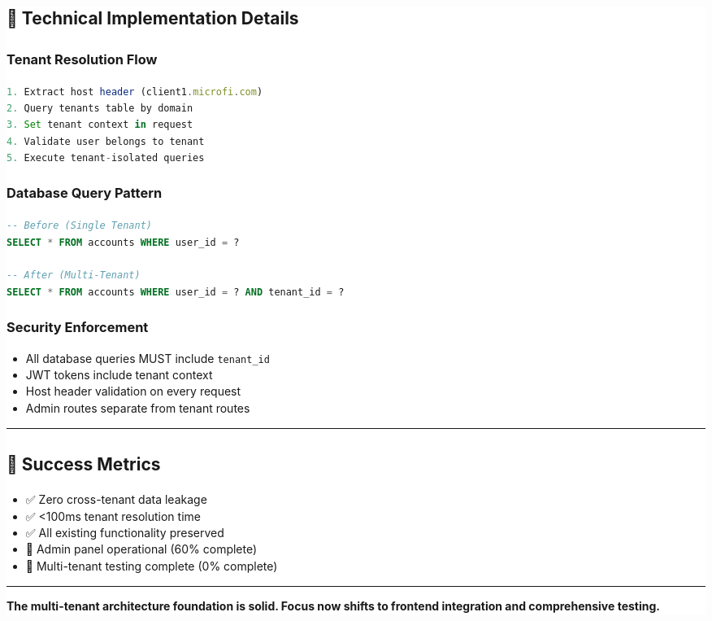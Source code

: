 
## 🔧 **Technical Implementation Details**

### **Tenant Resolution Flow**
```typescript
1. Extract host header (client1.microfi.com)
2. Query tenants table by domain
3. Set tenant context in request
4. Validate user belongs to tenant
5. Execute tenant-isolated queries
```

### **Database Query Pattern**
```sql
-- Before (Single Tenant)
SELECT * FROM accounts WHERE user_id = ?

-- After (Multi-Tenant)  
SELECT * FROM accounts WHERE user_id = ? AND tenant_id = ?
```

### **Security Enforcement**
- All database queries MUST include `tenant_id`
- JWT tokens include tenant context
- Host header validation on every request
- Admin routes separate from tenant routes

---

## 🎯 **Success Metrics**

- ✅ Zero cross-tenant data leakage
- ✅ <100ms tenant resolution time
- ✅ All existing functionality preserved
- 🔄 Admin panel operational (60% complete)
- 🔄 Multi-tenant testing complete (0% complete)

---

**The multi-tenant architecture foundation is solid. Focus now shifts to frontend integration and comprehensive testing.**